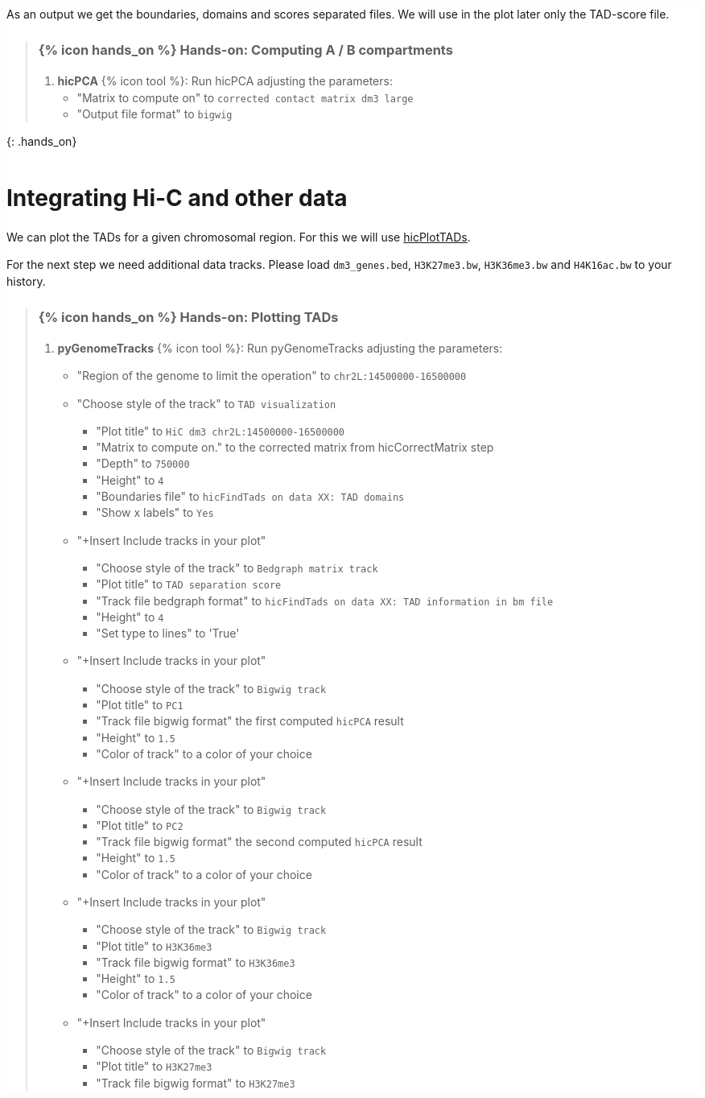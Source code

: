 As an output we get the boundaries, domains and scores separated files. We will use in the plot later only the TAD-score file.


> ### {% icon hands_on %} Hands-on: Computing A / B compartments
>
> 1. **hicPCA** {% icon tool %}: Run hicPCA adjusting the parameters:
>    - "Matrix to compute on" to `corrected contact matrix dm3 large`
>    - "Output file format" to `bigwig`
>
{: .hands_on}

# Integrating Hi-C and other data

We can plot the TADs for a given chromosomal region. For this we will use [hicPlotTADs](http://hicexplorer.readthedocs.io/en/latest/content/tools/hicPlotTADs.html).

For the next step we need additional data tracks. Please load `dm3_genes.bed`, `H3K27me3.bw`, `H3K36me3.bw` and `H4K16ac.bw` to your history.

> ### {% icon hands_on %} Hands-on: Plotting TADs
>
> 1. **pyGenomeTracks** {% icon tool %}: Run pyGenomeTracks adjusting the parameters:
>    - "Region of the genome to limit the operation" to `chr2L:14500000-16500000`
>    - "Choose style of the track" to `TAD visualization`
>         - "Plot title" to `HiC dm3 chr2L:14500000-16500000`
>         - "Matrix to compute on." to the corrected matrix from hicCorrectMatrix step
>         - "Depth" to `750000`
>         - "Height" to `4`
>         - "Boundaries file" to `hicFindTads on data XX: TAD domains`
>         - "Show x labels" to `Yes`
>
>    - "+Insert Include tracks in your plot"
>        - "Choose style of the track" to `Bedgraph matrix track`
>        - "Plot title" to `TAD separation score`
>        - "Track file bedgraph format" to `hicFindTads on data XX: TAD information in bm file`
>        - "Height" to `4`
>        - "Set type to lines" to 'True'
>
>
>    - "+Insert Include tracks in your plot"
>        - "Choose style of the track" to `Bigwig track`
>        - "Plot title" to `PC1`
>        - "Track file bigwig format" the first computed `hicPCA` result
>        - "Height" to `1.5`
>        - "Color of track" to a color of your choice
>
>    - "+Insert Include tracks in your plot"
>        - "Choose style of the track" to `Bigwig track`
>        - "Plot title" to `PC2`
>        - "Track file bigwig format" the second computed `hicPCA` result
>        - "Height" to `1.5`
>        - "Color of track" to a color of your choice
>
>    - "+Insert Include tracks in your plot"
>        - "Choose style of the track" to `Bigwig track`
>        - "Plot title" to `H3K36me3`
>        - "Track file bigwig format" to `H3K36me3`
>        - "Height" to `1.5`
>        - "Color of track" to a color of your choice
>
>    - "+Insert Include tracks in your plot"
>        - "Choose style of the track" to `Bigwig track`
>        - "Plot title" to `H3K27me3`
>        - "Track file bigwig format" to `H3K27me3`